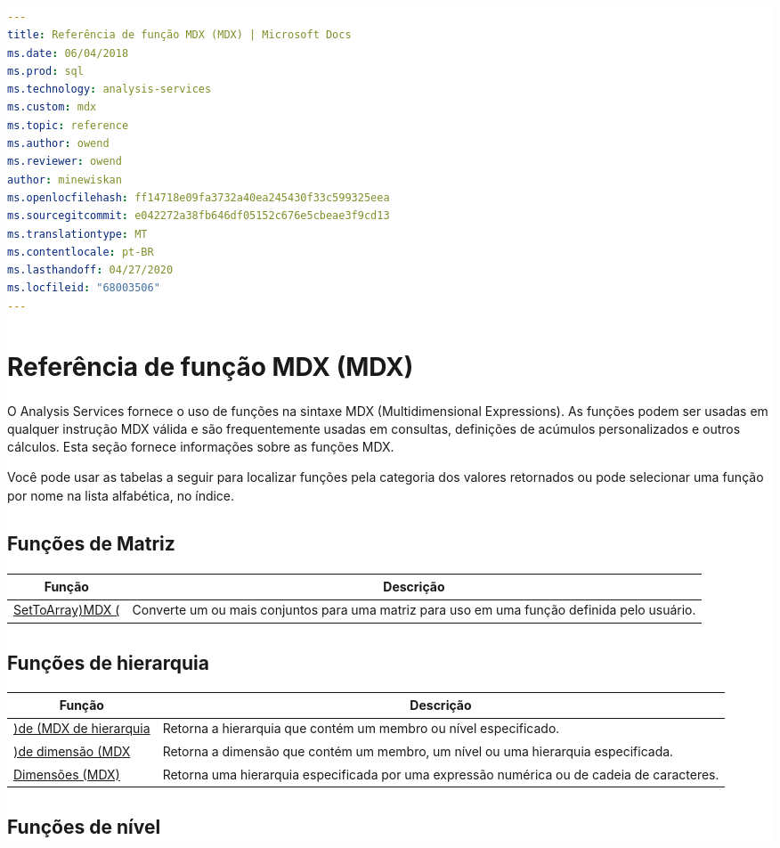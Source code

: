 ```yaml
---
title: Referência de função MDX (MDX) | Microsoft Docs
ms.date: 06/04/2018
ms.prod: sql
ms.technology: analysis-services
ms.custom: mdx
ms.topic: reference
ms.author: owend
ms.reviewer: owend
author: minewiskan
ms.openlocfilehash: ff14718e09fa3732a40ea245430f33c599325eea
ms.sourcegitcommit: e042272a38fb646df05152c676e5cbeae3f9cd13
ms.translationtype: MT
ms.contentlocale: pt-BR
ms.lasthandoff: 04/27/2020
ms.locfileid: "68003506"
---
```

# <a name="mdx-function-reference-mdx"></a>Referência de função MDX (MDX)


  O Analysis Services fornece o uso de funções na sintaxe MDX (Multidimensional Expressions). As funções podem ser usadas em qualquer instrução MDX válida e são frequentemente usadas em consultas, definições de acúmulos personalizados e outros cálculos. Esta seção fornece informações sobre as funções MDX.  
  
 Você pode usar as tabelas a seguir para localizar funções pela categoria dos valores retornados ou pode selecionar uma função por nome na lista alfabética, no índice.  
  
## <a name="array-functions"></a>Funções de Matriz  
  
|Função|Descrição|  
|--------------|-----------------|  
|[SetToArray&#41;MDX &#40;](../mdx/settoarray-mdx.md)|Converte um ou mais conjuntos para uma matriz para uso em uma função definida pelo usuário.|  
  
## <a name="hierarchy-functions"></a>Funções de hierarquia  
  
|Função|Descrição|  
|--------------|-----------------|  
|[&#41;de &#40;MDX de hierarquia](../mdx/hierarchy-mdx.md)|Retorna a hierarquia que contém um membro ou nível especificado.|  
|[&#41;de dimensão &#40;MDX](../mdx/dimension-mdx.md)|Retorna a dimensão que contém um membro, um nível ou uma hierarquia especificada.|  
|[Dimensões &#40;MDX&#41;](../mdx/dimensions-mdx.md)|Retorna uma hierarquia especificada por uma expressão numérica ou de cadeia de caracteres.|  
  
## <a name="level-functions"></a>Funções de nível  
  